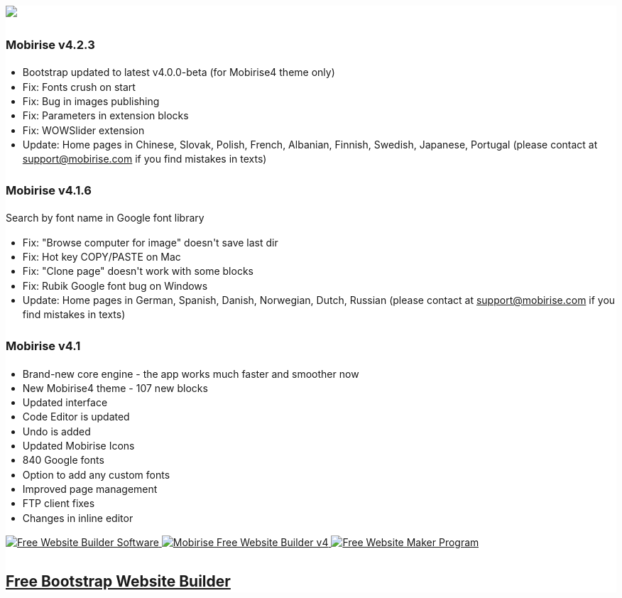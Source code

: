 <a href="https://mobirise.com/extensions/agencym4/">
<img src="https://mobirise.com/assets3/images/agencym-vertical-2000.jpg">
</a>

### Mobirise v4.2.3

* Bootstrap updated to latest v4.0.0-beta (for Mobirise4 theme only)
* Fix: Fonts crush on start
* Fix: Bug in images publishing
* Fix: Parameters in extension blocks
* Fix: WOWSlider extension
* Update: Home pages in Chinese, Slovak, Polish, French, Albanian, Finnish, Swedish, Japanese, Portugal (please contact at support@mobirise.com if you find mistakes in texts)

### Mobirise v4.1.6

Search by font name in Google font library
* Fix: "Browse computer for image" doesn't save last dir
* Fix: Hot key COPY/PASTE on Mac
* Fix: "Clone page" doesn't work with some blocks
* Fix: Rubik Google font bug on Windows
* Update: Home pages in German, Spanish, Danish, Norwegian, Dutch, Russian (please contact at support@mobirise.com if you find mistakes in texts)

### Mobirise v4.1
* Brand-new core engine - the app works much faster and smoother now
* New Mobirise4 theme - 107 new blocks
* Updated interface
* Code Editor is updated
* Undo is added
* Updated Mobirise Icons
* 840 Google fonts
* Option to add any custom fonts
* Improved page management
* FTP client fixes
* Changes in inline editor

<a href="https://mobirise.com">
<img src="https://mobirise.com/assets3/images/mobirise4-theme2.jpg" alt="Free Website Builder Software">
</a>

<a href="https://mobirise.com">
<img src="https://mobirise.com/assets3/images/mbr41.jpg" alt="Mobirise Free Website Builder v4">
</a>

<a href="https://mobirise.com">
<img src="https://mobirise.com/assets3/images/mbr43.jpg" alt="Free Website Maker Program">
</a>

## [Free Bootstrap Website Builder](https://mobirise.com/bootstrap-builder/)
